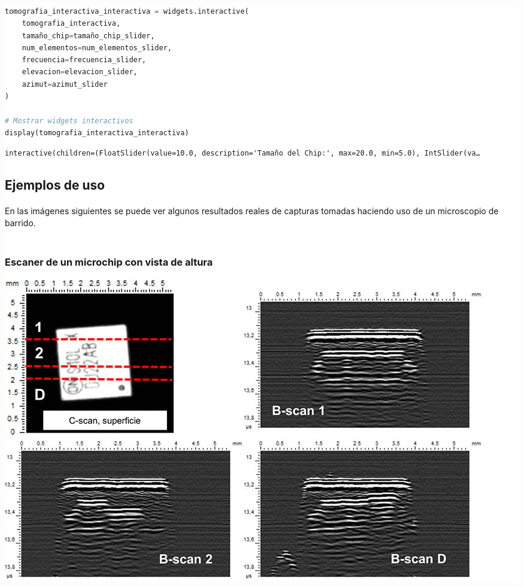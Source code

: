 ```python
tomografia_interactiva_interactiva = widgets.interactive(
    tomografia_interactiva,
    tamaño_chip=tamaño_chip_slider,
    num_elementos=num_elementos_slider,
    frecuencia=frecuencia_slider,
    elevacion=elevacion_slider,
    azimut=azimut_slider
)

# Mostrar widgets interactivos
display(tomografia_interactiva_interactiva)


```


    interactive(children=(FloatSlider(value=10.0, description='Tamaño del Chip:', max=20.0, min=5.0), IntSlider(va…


## Ejemplos de uso
En las imágenes siguientes se puede ver algunos resultados reales de capturas tomadas haciendo uso de un microscopio de barrido.
<br><br>

### Escaner de un microchip con vista de altura
![](./assets/minichip-3.jpg)
